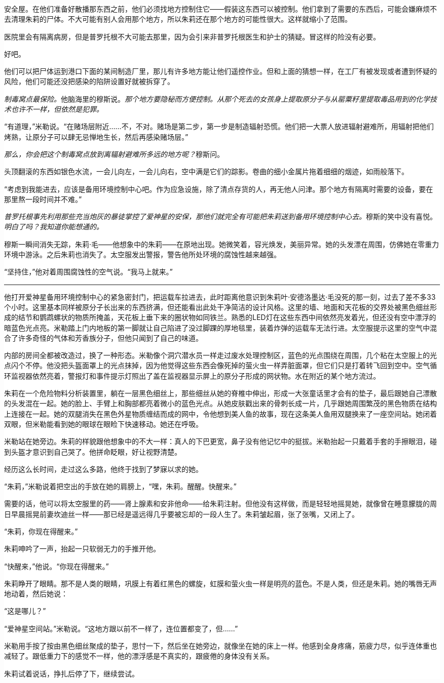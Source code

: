 安全屋。在他们准备好散播那东西之前，他们必须找地方控制住它——假装这东西可以被控制。他们拿到了需要的东西后，可能会嫌麻烦不去清理朱莉的尸体。不大可能有别人会用那个地方，所以朱莉还在那个地方的可能性很大。这样就缩小了范围。   
   
医院里会有隔离病房，但是普罗托根不大可能去那里，因为会引来非普罗托根医生和护士的猜疑。冒这样的险没有必要。   
   
好吧。   
   
他们可以把尸体运到港口下面的某间制造厂里，那儿有许多地方能让他们遥控作业。但和上面的猜想一样，在工厂有被发现或者遭到怀疑的风险，他们可能还没把感染的陷阱设置好就被拆穿了。   
   
<em>制毒窝点最保险。</em>他脑海里的穆斯说。<em>那个地方要隐秘而方便控制。从那个死去的女孩身上提取原分子与从罂粟籽里提取毒品用到的化学技术也许不一样，但依然是犯罪。</em>   
   
“有道理，”米勒说。“在赌场层附近……不，不对。赌场是第二步，第一步是制造辐射恐慌。他们把一大票人放进辐射避难所，用辐射把他们烤熟，让原分子可以肆无忌惮地生长，然后再感染赌场层。”   
   
<em>那么，你会把这个制毒窝点放到离辐射避难所多远的地方呢？</em>穆斯问。   
   
头顶翻滚的东西如银色水流，一会儿向左，一会儿向右，空中满是它们的踪影。卷曲的细小金属片拖着细细的烟迹，如雨般落下。   
   
“考虑到我能进去，应该是备用环境控制中心吧。作为应急设施，除了清点存货的人，再无他人问津。那个地方有隔离时需要的设备，要在那里熬一段时间并不难。”   
   
<em>普罗托根事先利用那些充当炮灰的暴徒掌控了爱神星的安保，那他们就完全有可能把朱莉送到备用环境控制中心去。</em>穆斯的笑中没有喜悦。<em>明白了吗？我知道你能想通的。</em>   
   
穆斯一瞬间消失无踪，朱莉·毛——他想象中的朱莉——在原地出现。她微笑着，容光焕发，美丽异常。她的头发漂在周围，仿佛她在零重力环境中游泳。之后朱莉也消失了。太空服发出警报，警告他所处环境的腐蚀性越来越强。   
   
“坚持住，”他对着周围腐蚀性的空气说。“我马上就来。”   
   
------   
   
他打开爱神星备用环境控制中心的紧急密封门，把运载车拉进去，此时距离他意识到朱莉叶·安德洛墨达·毛没死的那一刻，过去了差不多33个小时。这里基本同样被原分子长出来的东西挤满，但还能看出此处干净简洁的设计风格。这里的墙、地面和天花板的交界处被黑色细丝形成的结节和鹦鹉螺状的物质所掩盖，天花板上垂下来的圈状物如同铁兰。熟悉的LED灯在这些东西中间依然亮发着光，但还没有空中漂浮的暗蓝色光点亮。米勒踏上门内地板的第一脚就让自己陷进了没过脚踝的厚地毯里，装着炸弹的运载车无法行进。太空服提示这里的空气中混合了许多奇怪的气体和芳香族分子，但他只闻到了自己的味道。   
   
内部的房间全都被改造过，换了一种形态。米勒像个洞穴潜水员一样走过废水处理控制区，蓝色的光点围绕在周围，几个粘在太空服上的光点闪个不停。他没把头盔面罩上的光点抹掉，因为他觉得这些东西会像死掉的萤火虫一样弄脏面罩，但它们只是打着转飞回到空中。空气循环监视器依然亮着，警报灯和事件提示灯照出了盖在监视器显示屏上的原分子形成的网状物。水在附近的某个地方流过。   
   
朱莉在一个危险物料分析装置里，躺在一层黑色细丝上，那些细丝从她的脊椎中伸出，形成一大张童话里才会有的垫子，最后跟她自己漂散的头发混在一起。她的脸上、手臂上和胸部都亮着微小的蓝色光点。从她皮肤戳出来的骨刺长成一片，几乎跟她周围繁茂的黑色物质在结构上连接在一起。她的双腿消失在黑色外星物质缠结而成的网中，令他想到美人鱼的故事，现在这条美人鱼用双腿换来了一座空间站。她闭着双眼，但米勒能看到她的眼球在眼睑下快速移动。她还在呼吸。   
   
米勒站在她旁边。朱莉的样貌跟他想象中的不大一样：真人的下巴更宽，鼻子没有他记忆中的挺拔。米勒抬起一只戴着手套的手擦眼泪，碰到头盔才意识到自己哭了。他拼命眨眼，好让视野清楚。   
   
经历这么长时间，走过这么多路，他终于找到了梦寐以求的她。   
   
“朱莉，”米勒说着把空出的手放在她的肩膀上，“嘿，朱莉。醒醒。快醒来。”   
   
需要的话，他可以将太空服里的药——肾上腺素和安非他命——给朱莉注射。但他没有这样做，而是轻轻地摇晃她，就像曾在睡意朦胧的周日早晨摇晃前妻坎迪丝一样——那已经是遥远得几乎要被忘却的一段人生了。朱莉皱起眉，张了张嘴，又闭上了。   
   
“朱莉，你现在得醒来。”   
   
朱莉呻吟了一声，抬起一只软弱无力的手推开他。   
   
“快醒来，”他说。“你现在得醒来。”   
   
朱莉睁开了眼睛。那不是人类的眼睛，巩膜上有着红黑色的螺旋，虹膜和萤火虫一样是明亮的蓝色。不是人类，但还是朱莉。她的嘴唇无声地动着，然后她说：   
   
“这是哪儿？”   
   
“爱神星空间站。”米勒说。“这地方跟以前不一样了，连位置都变了，但……”   
   
米勒用手按了按由黑色细丝聚成的垫子，思忖一下，然后坐在她旁边，就像坐在她的床上一样。他感到全身疼痛，筋疲力尽，似乎连体重也减轻了。跟低重力下的感觉不一样，他的漂浮感是不真实的，跟疲倦的身体没有关系。   
   
朱莉试着说话，挣扎后停了下，继续尝试。   
   